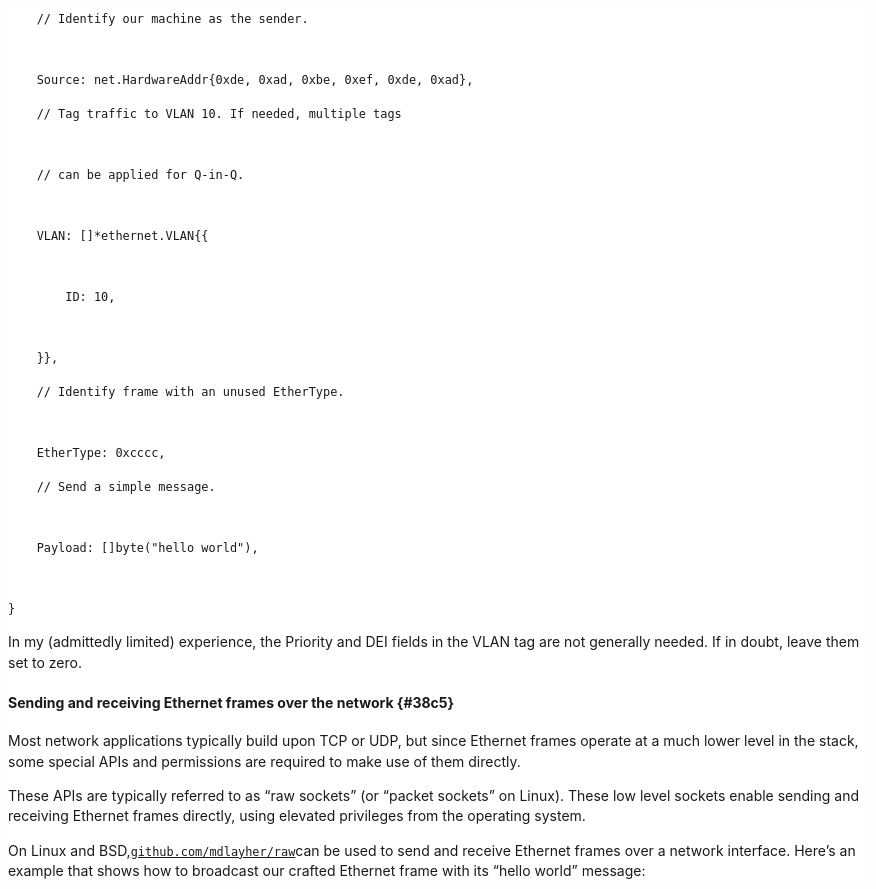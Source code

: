 ```
    // Identify our machine as the sender.


    Source: net.HardwareAddr{0xde, 0xad, 0xbe, 0xef, 0xde, 0xad},
```

```
    // Tag traffic to VLAN 10. If needed, multiple tags


    // can be applied for Q-in-Q.


    VLAN: []*ethernet.VLAN{{


        ID: 10,


    }},
```

```
    // Identify frame with an unused EtherType.


    EtherType: 0xcccc,
```

```
    // Send a simple message.


    Payload: []byte("hello world"),


}
```

In my \(admittedly limited\) experience, the Priority and DEI fields in the VLAN tag are not generally needed. If in doubt, leave them set to zero.

#### Sending and receiving Ethernet frames over the network {#38c5}

Most network applications typically build upon TCP or UDP, but since Ethernet frames operate at a much lower level in the stack, some special APIs and permissions are required to make use of them directly.

These APIs are typically referred to as “raw sockets” \(or “packet sockets” on Linux\). These low level sockets enable sending and receiving Ethernet frames directly, using elevated privileges from the operating system.

On Linux and BSD,[`github.com/mdlayher/raw`](https://github.com/mdlayher/raw)can be used to send and receive Ethernet frames over a network interface. Here’s an example that shows how to broadcast our crafted Ethernet frame with its “hello world” message:
